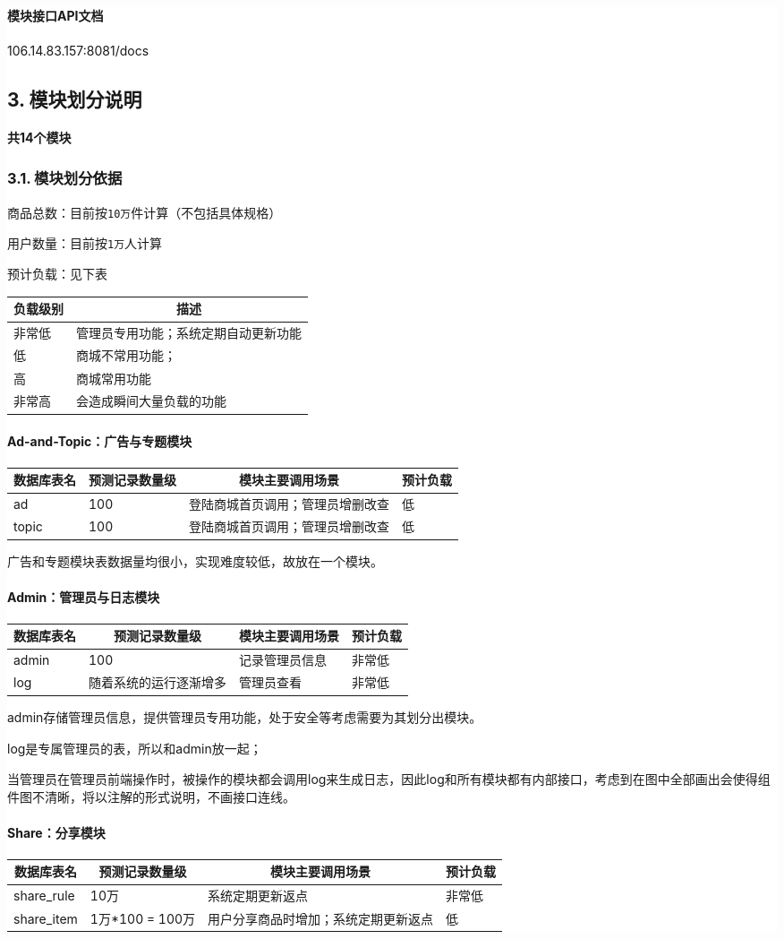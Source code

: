 #### 模块接口API文档

106.14.83.157:8081/docs

## 3. 模块划分说明

**共14个模块**

### 3.1. 模块划分依据

商品总数：目前按`10万`件计算（不包括具体规格）

用户数量：目前按`1万`人计算

预计负载：见下表

| 负载级别 | 描述                                 |
| -------- | ------------------------------------ |
| 非常低   | 管理员专用功能；系统定期自动更新功能 |
| 低       | 商城不常用功能；                     |
| 高       | 商城常用功能                         |
| 非常高   | 会造成瞬间大量负载的功能             |

#### Ad-and-Topic：广告与专题模块

| 数据库表名 | 预测记录数量级 | 模块主要调用场景                 | 预计负载 |
| ---------- | -------------- | -------------------------------- | -------- |
| ad         | 100            | 登陆商城首页调用；管理员增删改查 | 低       |
| topic      | 100            | 登陆商城首页调用；管理员增删改查 | 低       |

广告和专题模块表数据量均很小，实现难度较低，故放在一个模块。

#### Admin：管理员与日志模块

| 数据库表名 | 预测记录数量级         | 模块主要调用场景 | 预计负载 |
| ---------- | ---------------------- | ---------------- | -------- |
| admin      | 100                    | 记录管理员信息   | 非常低   |
| log        | 随着系统的运行逐渐增多 | 管理员查看       | 非常低   |

admin存储管理员信息，提供管理员专用功能，处于安全等考虑需要为其划分出模块。

log是专属管理员的表，所以和admin放一起；

当管理员在管理员前端操作时，被操作的模块都会调用log来生成日志，因此log和所有模块都有内部接口，考虑到在图中全部画出会使得组件图不清晰，将以注解的形式说明，不画接口连线。

#### Share：分享模块

| 数据库表名 | 预测记录数量级  | 模块主要调用场景                     | 预计负载 |
| ---------- | --------------- | ------------------------------------ | -------- |
| share_rule | 10万            | 系统定期更新返点                     | 非常低   |
| share_item | 1万*100 = 100万 | 用户分享商品时增加；系统定期更新返点 | 低       |

